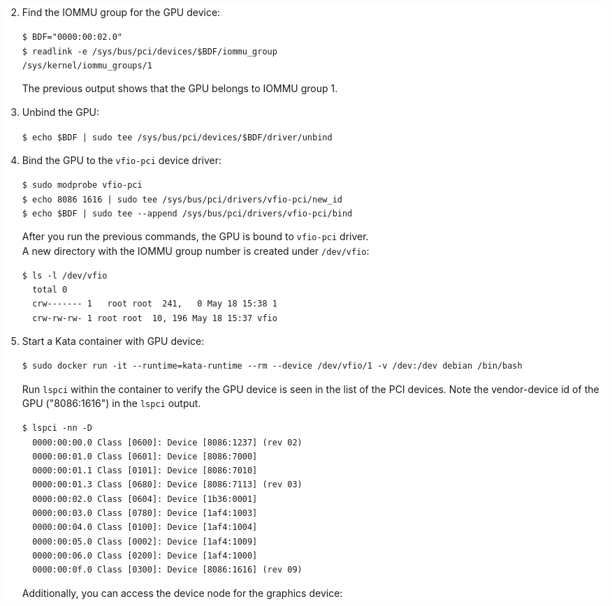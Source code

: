 2. Find the IOMMU group for the GPU device:

   ```
   $ BDF="0000:00:02.0"
   $ readlink -e /sys/bus/pci/devices/$BDF/iommu_group
   /sys/kernel/iommu_groups/1
   ```

   The previous output shows that the GPU belongs to IOMMU group 1.

3. Unbind the GPU:

   ```
   $ echo $BDF | sudo tee /sys/bus/pci/devices/$BDF/driver/unbind
   ```

4. Bind the GPU to the `vfio-pci` device driver:

   ```
   $ sudo modprobe vfio-pci
   $ echo 8086 1616 | sudo tee /sys/bus/pci/drivers/vfio-pci/new_id
   $ echo $BDF | sudo tee --append /sys/bus/pci/drivers/vfio-pci/bind
   ```

   After you run the previous commands, the GPU is  bound to `vfio-pci` driver.<br/>
   A new directory with the IOMMU group number is created under `/dev/vfio`:

   ```
   $ ls -l /dev/vfio
     total 0
     crw------- 1   root root  241,   0 May 18 15:38 1
     crw-rw-rw- 1 root root  10, 196 May 18 15:37 vfio
   ```

5. Start a Kata container with GPU device:

   ```
   $ sudo docker run -it --runtime=kata-runtime --rm --device /dev/vfio/1 -v /dev:/dev debian /bin/bash
   ```

   Run `lspci` within the container to verify the GPU device is seen in the list of 
   the PCI devices. Note the vendor-device id of the GPU ("8086:1616") in the `lspci` output.

   ```
   $ lspci -nn -D
     0000:00:00.0 Class [0600]: Device [8086:1237] (rev 02)
     0000:00:01.0 Class [0601]: Device [8086:7000]
     0000:00:01.1 Class [0101]: Device [8086:7010]
     0000:00:01.3 Class [0680]: Device [8086:7113] (rev 03)
     0000:00:02.0 Class [0604]: Device [1b36:0001]
     0000:00:03.0 Class [0780]: Device [1af4:1003]
     0000:00:04.0 Class [0100]: Device [1af4:1004]
     0000:00:05.0 Class [0002]: Device [1af4:1009]
     0000:00:06.0 Class [0200]: Device [1af4:1000]
     0000:00:0f.0 Class [0300]: Device [8086:1616] (rev 09)
   ```

   Additionally, you can access the device node for the graphics device:
